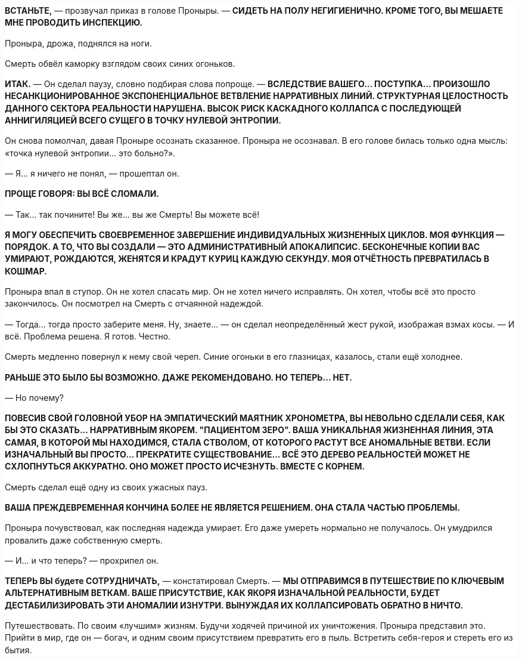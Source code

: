 **ВСТАНЬТЕ,** — прозвучал приказ в голове Проныры. — **СИДЕТЬ НА ПОЛУ НЕГИГИЕНИЧНО. КРОМЕ ТОГО, ВЫ МЕШАЕТЕ МНЕ ПРОВОДИТЬ ИНСПЕКЦИЮ.**

Проныра, дрожа, поднялся на ноги.

Смерть обвёл каморку взглядом своих синих огоньков.

**ИТАК.** — Он сделал паузу, словно подбирая слова попроще. — **ВСЛЕДСТВИЕ ВАШЕГО... ПОСТУПКА... ПРОИЗОШЛО НЕСАНКЦИОНИРОВАННОЕ ЭКСПОНЕНЦИАЛЬНОЕ ВЕТВЛЕНИЕ НАРРАТИВНЫХ ЛИНИЙ. СТРУКТУРНАЯ ЦЕЛОСТНОСТЬ ДАННОГО СЕКТОРА РЕАЛЬНОСТИ НАРУШЕНА. ВЫСОК РИСК КАСКАДНОГО КОЛЛАПСА С ПОСЛЕДУЮЩЕЙ АННИГИЛЯЦИЕЙ ВСЕГО СУЩЕГО В ТОЧКУ НУЛЕВОЙ ЭНТРОПИИ.**

Он снова помолчал, давая Проныре осознать сказанное. Проныра не осознавал. В его голове билась только одна мысль: «точка нулевой энтропии... это больно?».

— Я... я ничего не понял, — прошептал он.

**ПРОЩЕ ГОВОРЯ: ВЫ ВСЁ СЛОМАЛИ.**

— Так... так почините! Вы же... вы же Смерть! Вы можете всё!

**Я МОГУ ОБЕСПЕЧИТЬ СВОЕВРЕМЕННОЕ ЗАВЕРШЕНИЕ ИНДИВИДУАЛЬНЫХ ЖИЗНЕННЫХ ЦИКЛОВ. МОЯ ФУНКЦИЯ — ПОРЯДОК. А ТО, ЧТО ВЫ СОЗДАЛИ — ЭТО АДМИНИСТРАТИВНЫЙ АПОКАЛИПСИС. БЕСКОНЕЧНЫЕ КОПИИ ВАС УМИРАЮТ, РОЖДАЮТСЯ, ЖЕНЯТСЯ И КРАДУТ КУРИЦ КАЖДУЮ СЕКУНДУ. МОЯ ОТЧЁТНОСТЬ ПРЕВРАТИЛАСЬ В КОШМАР.**

Проныра впал в ступор. Он не хотел спасать мир. Он не хотел ничего исправлять. Он хотел, чтобы всё это просто закончилось. Он посмотрел на Смерть с отчаянной надеждой.

— Тогда... тогда просто заберите меня. Ну, знаете... — он сделал неопределённый жест рукой, изображая взмах косы. — И всё. Проблема решена. Я готов. Честно.

Смерть медленно повернул к нему свой череп. Синие огоньки в его глазницах, казалось, стали ещё холоднее.

**РАНЬШЕ ЭТО БЫЛО БЫ ВОЗМОЖНО. ДАЖЕ РЕКОМЕНДОВАНО. НО ТЕПЕРЬ... НЕТ.**

— Но почему?

**ПОВЕСИВ СВОЙ ГОЛОВНОЙ УБОР НА ЭМПАТИЧЕСКИЙ МАЯТНИК ХРОНОМЕТРА, ВЫ НЕВОЛЬНО СДЕЛАЛИ СЕБЯ, КАК БЫ ЭТО СКАЗАТЬ... НАРРАТИВНЫМ ЯКОРЕМ. "ПАЦИЕНТОМ ЗЕРО". ВАША УНИКАЛЬНАЯ ЖИЗНЕННАЯ ЛИНИЯ, ЭТА САМАЯ, В КОТОРОЙ МЫ НАХОДИМСЯ, СТАЛА СТВОЛОМ, ОТ КОТОРОГО РАСТУТ ВСЕ АНОМАЛЬНЫЕ ВЕТВИ. ЕСЛИ ИЗНАЧАЛЬНЫЙ ВЫ ПРОСТО... ПРЕКРАТИТЕ СУЩЕСТВОВАНИЕ... ВСЁ ЭТО ДЕРЕВО РЕАЛЬНОСТЕЙ МОЖЕТ НЕ СХЛОПНУТЬСЯ АККУРАТНО. ОНО МОЖЕТ ПРОСТО ИСЧЕЗНУТЬ. ВМЕСТЕ С КОРНЕМ.**

Смерть сделал ещё одну из своих ужасных пауз.

**ВАША ПРЕЖДЕВРЕМЕННАЯ КОНЧИНА БОЛЕЕ НЕ ЯВЛЯЕТСЯ РЕШЕНИЕМ. ОНА СТАЛА ЧАСТЬЮ ПРОБЛЕМЫ.**

Проныра почувствовал, как последняя надежда умирает. Его даже умереть нормально не получалось. Он умудрился провалить даже собственную смерть.

— И... и что теперь? — прохрипел он.

**ТЕПЕРЬ ВЫ будете СОТРУДНИЧАТЬ,** — констатировал Смерть. — **МЫ ОТПРАВИМСЯ В ПУТЕШЕСТВИЕ ПО КЛЮЧЕВЫМ АЛЬТЕРНАТИВНЫМ ВЕТКАМ. ВАШЕ ПРИСУТСТВИЕ, КАК ЯКОРЯ ИЗНАЧАЛЬНОЙ РЕАЛЬНОСТИ, БУДЕТ ДЕСТАБИЛИЗИРОВАТЬ ЭТИ АНОМАЛИИ ИЗНУТРИ. ВЫНУЖДАЯ ИХ КОЛЛАПСИРОВАТЬ ОБРАТНО В НИЧТО.**

Путешествовать. По своим «лучшим» жизням. Будучи ходячей причиной их уничтожения. Проныра представил это. Прийти в мир, где он — богач, и одним своим присутствием превратить его в пыль. Встретить себя-героя и стереть его из бытия.
